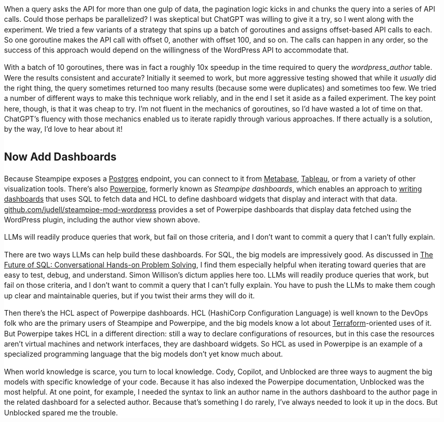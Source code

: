 When a query asks the API for more than one gulp of data, the pagination logic kicks in and chunks the query into a series of API calls. Could those perhaps be parallelized? I was skeptical but ChatGPT was willing to give it a try, so I went along with the experiment. We tried a few variants of a strategy that spins up a batch of goroutines and assigns offset-based API calls to each. So one goroutine makes the API call with offset 0, another with offset 100, and so on. The calls can happen in any order, so the success of this approach would depend on the willingness of the WordPress API to accommodate that.

With a batch of 10 goroutines, there was in fact a roughly 10x speedup in the time required to query the *wordpress_author* table. Were the results consistent and accurate? Initially it seemed to work, but more aggressive testing showed that while it *usually* did the right thing, the query sometimes returned too many results (because some were duplicates) and sometimes too few. We tried a number of different ways to make this technique work reliably, and in the end I set it aside as a failed experiment. The key point here, though, is that it was cheap to try. I’m not fluent in the mechanics of goroutines, so I’d have wasted a lot of time on that. ChatGPT’s fluency with those mechanics enabled us to iterate rapidly through various approaches. If there actually is a solution, by the way, I’d love to hear about it!

## Now Add Dashboards
Because Steampipe exposes a [Postgres](https://thenewstack.io/puzzling-over-the-postgres-query-planner-with-llms/) endpoint, you can connect to it from [Metabase](https://turbot.com/pipes/docs/connect/metabase), [Tableau](https://turbot.com/pipes/docs/connect/tableau), or from a variety of other visualization tools. There’s also [Powerpipe](https://powerpipe.io), formerly known as *Steampipe dashboards*, which enables an approach to [writing dashboards](https://powerpipe.io/docs/build/writing-dashboards) that uses SQL to fetch data and HCL to define dashboard widgets that display and interact with that data. [github.com/judell/steampipe-mod-wordpress](https://github.com/judell/steampipe-mod-wordpress) provides a set of Powerpipe dashboards that display data fetched using the WordPress plugin, including the author view shown above.

LLMs will readily produce queries that work, but fail on those criteria, and I don’t want to commit a query that I can’t fully explain.

There are two ways LLMs can help build these dashboards. For SQL, the big models are impressively good. As discussed in [The Future of SQL: Conversational Hands-on Problem Solving](https://thenewstack.io/the-future-of-sql-conversational-hands-on-problem-solving/), I find them especially helpful when iterating toward queries that are easy to test, debug, and understand. Simon Willison’s dictum applies here too. LLMs will readily produce queries that work, but fail on those criteria, and I don’t want to commit a query that I can’t fully explain. You have to push the LLMs to make them cough up clear and maintainable queries, but if you twist their arms they will do it.

Then there’s the HCL aspect of Powerpipe dashboards. HCL (HashiCorp Configuration Language) is well known to the DevOps folk who are the primary users of Steampipe and Powerpipe, and the big models know a lot about [Terraform](https://thenewstack.io/terraform-isnt-dead/)-oriented uses of it. But Powerpipe takes HCL in a different direction: still a way to declare configurations of resources, but in this case the resources aren’t virtual machines and network interfaces, they are dashboard widgets. So HCL as used in Powerpipe is an example of a specialized programming language that the big models don’t yet know much about.

When world knowledge is scarce, you turn to local knowledge. Cody, Copilot, and Unblocked are three ways to augment the big models with specific knowledge of your code. Because it has also indexed the Powerpipe documentation, Unblocked was the most helpful. At one point, for example, I needed the syntax to link an author name in the authors dashboard to the author page in the related dashboard for a selected author. Because that’s something I do rarely, I’ve always needed to look it up in the docs. But Unblocked spared me the trouble.
